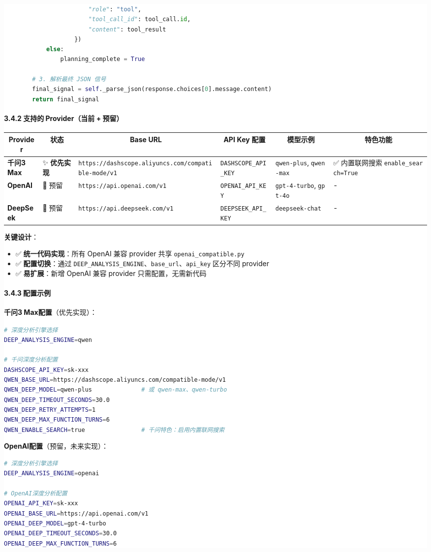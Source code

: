 ```python
                        "role": "tool",
                        "tool_call_id": tool_call.id,
                        "content": tool_result
                    })
            else:
                planning_complete = True

        # 3. 解析最终 JSON 信号
        final_signal = self._parse_json(response.choices[0].message.content)
        return final_signal
```

#### 3.4.2 支持的 Provider（当前 + 预留）

| Provider | 状态 | Base URL | API Key 配置 | 模型示例 | 特色功能 |
|----------|------|----------|-------------|---------|---------|
| **千问3 Max** | ✨ **优先实现** | `https://dashscope.aliyuncs.com/compatible-mode/v1` | `DASHSCOPE_API_KEY` | `qwen-plus`, `qwen-max` | ✅ 内置联网搜索 `enable_search=True` |
| **OpenAI** | 🔮 预留 | `https://api.openai.com/v1` | `OPENAI_API_KEY` | `gpt-4-turbo`, `gpt-4o` | - |
| **DeepSeek** | 🔮 预留 | `https://api.deepseek.com/v1` | `DEEPSEEK_API_KEY` | `deepseek-chat` | - |

**关键设计**：
- ✅ **统一代码实现**：所有 OpenAI 兼容 provider 共享 `openai_compatible.py`
- ✅ **配置切换**：通过 `DEEP_ANALYSIS_ENGINE`、`base_url`、`api_key` 区分不同 provider
- ✅ **易扩展**：新增 OpenAI 兼容 provider 只需配置，无需新代码

#### 3.4.3 配置示例

**千问3 Max配置**（优先实现）：
```bash
# 深度分析引擎选择
DEEP_ANALYSIS_ENGINE=qwen

# 千问深度分析配置
DASHSCOPE_API_KEY=sk-xxx
QWEN_BASE_URL=https://dashscope.aliyuncs.com/compatible-mode/v1
QWEN_DEEP_MODEL=qwen-plus              # 或 qwen-max、qwen-turbo
QWEN_DEEP_TIMEOUT_SECONDS=30.0
QWEN_DEEP_RETRY_ATTEMPTS=1
QWEN_DEEP_MAX_FUNCTION_TURNS=6
QWEN_ENABLE_SEARCH=true                # 千问特色：启用内置联网搜索
```

**OpenAI配置**（预留，未来实现）：
```bash
# 深度分析引擎选择
DEEP_ANALYSIS_ENGINE=openai

# OpenAI深度分析配置
OPENAI_API_KEY=sk-xxx
OPENAI_BASE_URL=https://api.openai.com/v1
OPENAI_DEEP_MODEL=gpt-4-turbo
OPENAI_DEEP_TIMEOUT_SECONDS=30.0
OPENAI_DEEP_MAX_FUNCTION_TURNS=6
```
